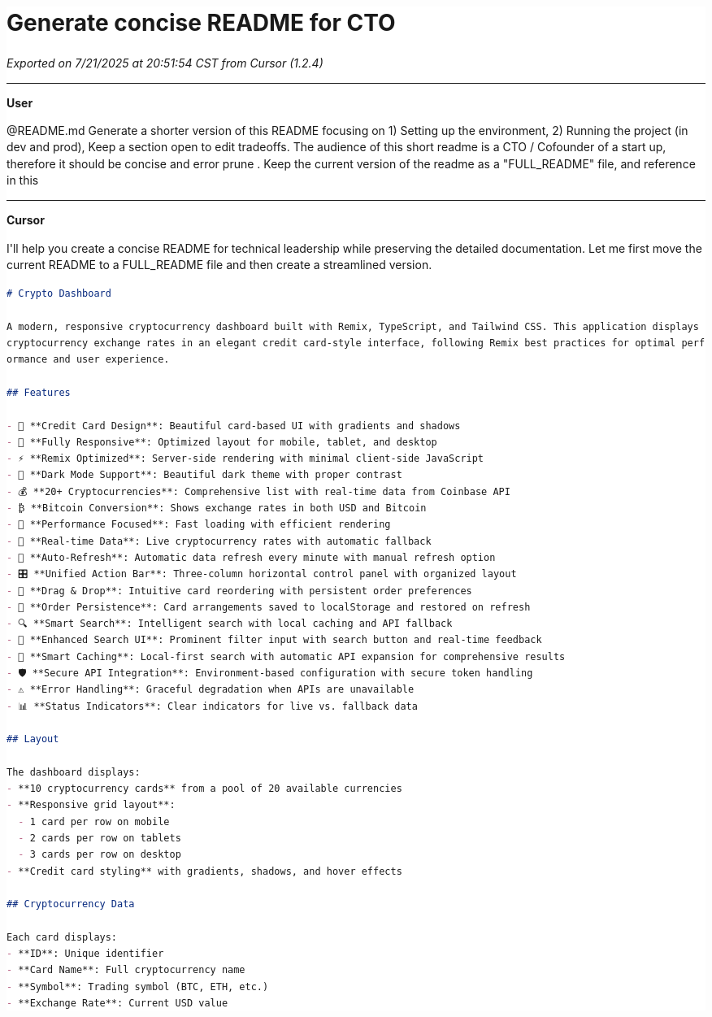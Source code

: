 # Generate concise README for CTO
_Exported on 7/21/2025 at 20:51:54 CST from Cursor (1.2.4)_

---

**User**

@README.md Generate a shorter version of this README focusing on 1) Setting up the environment, 2) Running the project (in dev and prod), Keep a section open to edit tradeoffs.  The audience of this short readme is a CTO / Cofounder of a start up, therefore it should be concise and error prune . Keep the current version of the readme as a "FULL_README" file, and reference in this 

---

**Cursor**

I'll help you create a concise README for technical leadership while preserving the detailed documentation. Let me first move the current README to a FULL_README file and then create a streamlined version.

```markdown
# Crypto Dashboard

A modern, responsive cryptocurrency dashboard built with Remix, TypeScript, and Tailwind CSS. This application displays cryptocurrency exchange rates in an elegant credit card-style interface, following Remix best practices for optimal performance and user experience.

## Features

- 🎨 **Credit Card Design**: Beautiful card-based UI with gradients and shadows
- 📱 **Fully Responsive**: Optimized layout for mobile, tablet, and desktop
- ⚡ **Remix Optimized**: Server-side rendering with minimal client-side JavaScript
- 🌙 **Dark Mode Support**: Beautiful dark theme with proper contrast
- 💰 **20+ Cryptocurrencies**: Comprehensive list with real-time data from Coinbase API
- ₿ **Bitcoin Conversion**: Shows exchange rates in both USD and Bitcoin
- 🎯 **Performance Focused**: Fast loading with efficient rendering
- 🔄 **Real-time Data**: Live cryptocurrency rates with automatic fallback
- 🔄 **Auto-Refresh**: Automatic data refresh every minute with manual refresh option
- 🎛️ **Unified Action Bar**: Three-column horizontal control panel with organized layout
- 🎯 **Drag & Drop**: Intuitive card reordering with persistent order preferences
- 💾 **Order Persistence**: Card arrangements saved to localStorage and restored on refresh
- 🔍 **Smart Search**: Intelligent search with local caching and API fallback
- 🎨 **Enhanced Search UI**: Prominent filter input with search button and real-time feedback
- 🧠 **Smart Caching**: Local-first search with automatic API expansion for comprehensive results
- 🛡️ **Secure API Integration**: Environment-based configuration with secure token handling
- ⚠️ **Error Handling**: Graceful degradation when APIs are unavailable
- 📊 **Status Indicators**: Clear indicators for live vs. fallback data

## Layout

The dashboard displays:
- **10 cryptocurrency cards** from a pool of 20 available currencies
- **Responsive grid layout**:
  - 1 card per row on mobile
  - 2 cards per row on tablets
  - 3 cards per row on desktop
- **Credit card styling** with gradients, shadows, and hover effects

## Cryptocurrency Data

Each card displays:
- **ID**: Unique identifier
- **Card Name**: Full cryptocurrency name
- **Symbol**: Trading symbol (BTC, ETH, etc.)
- **Exchange Rate**: Current USD value
```